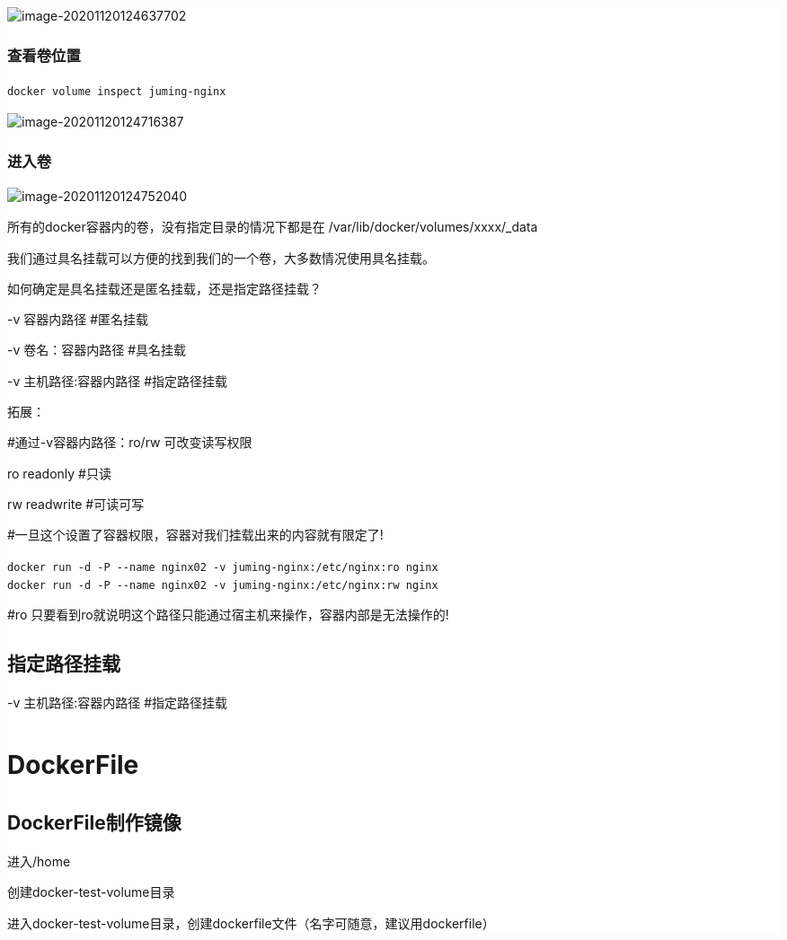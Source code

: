 ![image-20201120124637702](https://gitee.com/l-wenwu/markdown/raw/master/images/20210112225842.png)

### 查看卷位置

```shell
docker volume inspect juming-nginx
```

![image-20201120124716387](https://gitee.com/l-wenwu/markdown/raw/master/images/20210112225843.png)

### 进入卷

![image-20201120124752040](https://gitee.com/l-wenwu/markdown/raw/master/images/20210112225844.png)

所有的docker容器内的卷，没有指定目录的情况下都是在 /var/lib/docker/volumes/xxxx/_data

我们通过具名挂载可以方便的找到我们的一个卷，大多数情况使用具名挂载。

如何确定是具名挂载还是匿名挂载，还是指定路径挂载？

-v  容器内路径 								#匿名挂载 

-v  卷名：容器内路径 					#具名挂载 

-v 主机路径:容器内路径				#指定路径挂载

拓展：

\#通过-v容器内路径：ro/rw 可改变读写权限

 ro 	readonly 	#只读 

rw	readwrite 	#可读可写 

\#一旦这个设置了容器权限，容器对我们挂载出来的内容就有限定了! 

```shell
docker run -d -P --name nginx02 -v juming-nginx:/etc/nginx:ro nginx
docker run -d -P --name nginx02 -v juming-nginx:/etc/nginx:rw nginx
```

\#ro  只要看到ro就说明这个路径只能通过宿主机来操作，容器内部是无法操作的! 

## 指定路径挂载

-v 主机路径:容器内路径				#指定路径挂载

# DockerFile

## DockerFile制作镜像

进入/home

创建docker-test-volume目录

进入docker-test-volume目录，创建dockerfile文件（名字可随意，建议用dockerfile）
